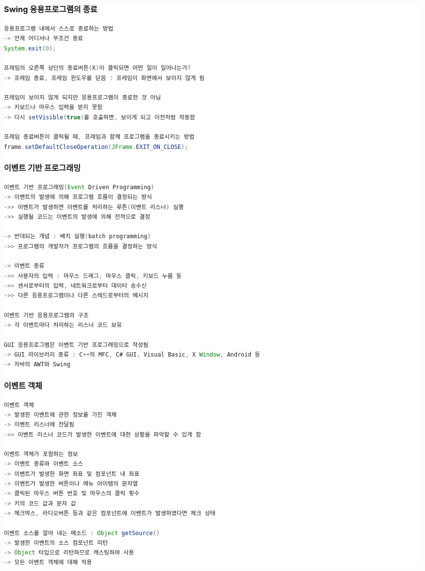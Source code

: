 ### Swing 응용프로그램의 종료
```java
응용프로그램 내에서 스스로 종료하는 방법
-> 언제 어디서나 무조건 종료
System.exit(0);

프레임의 오른쪽 상단의 종료버튼(X)이 클릭되면 어떤 일이 일어나는가?
-> 프레임 종료, 프레임 윈도우를 닫음 : 프레임이 화면에서 보이지 않게 됨

프레임이 보이지 않게 되지만 응용프로그램이 종료한 것 아님
-> 키보드나 마우스 입력을 받지 못함
-> 다시 setVisible(true)를 호출하면, 보이게 되고 이전처럼 작동함

프레임 종료버튼이 클릭될 때, 프레임과 함께 프로그램을 종료시키는 방법
frame.setDefaultCloseOperation(JFrame.EXIT_ON_CLOSE);
```

### 이벤트 기반 프로그래밍
```java
이벤트 기반 프로그래밍(Event Driven Programming)
-> 이벤트의 발생에 의해 프로그램 흐름이 결정되는 방식
->> 이벤트가 발생하면 이벤트를 처리하는 루튼(이벤트 리스너) 실행
->> 실행될 코드는 이벤트의 발생에 의해 전적으로 결정

-> 반대되는 개념 : 배치 실행(batch programming)
->> 프로그램의 개발자가 프로그램의 흐름을 결정하는 방식

-> 이벤트 종류
->> 사용자의 입력 : 마우스 드래그, 마우스 클릭, 키보드 누름 등
->> 센서로부터의 입력, 네트워크로부터 데이터 송수신
->> 다른 응용프로그램이나 다른 스레드로부터의 메시지

이벤트 기반 응용프로그램의 구조
-> 각 이벤트마다 처리하는 리스너 코드 보유

GUI 응용프로그램은 이벤트 기반 프로그래밍으로 작성됨
-> GUI 라이브러리 종류 : C++의 MFC, C# GUI, Visual Basic, X Window, Android 등
-> 자바의 AWT와 Swing
```

### 이벤트 객체
```java
이벤트 객체
-> 발생한 이벤트에 관한 정보를 가진 객체
-> 이벤트 리스너에 전달됨
->> 이벤트 리스너 코드가 발생한 이벤트에 대한 상황을 파악할 수 있게 함

이벤트 객체가 포함하는 정보
-> 이벤트 종류와 이벤트 소스
-> 이벤트가 발생한 화면 좌표 및 컴포넌트 내 좌표
-> 이벤트가 발생한 버튼이나 메뉴 아이템의 문자열
-> 클릭된 마우스 버튼 번호 및 마우스의 클릭 횟수
-> 키의 코드 값과 문자 값
-> 체크박스, 라디오버튼 등과 같은 컴포넌트에 이벤트가 발생하였다면 체크 상태

이벤트 소스를 알아 내는 메소드 : Object getSource()
-> 발생한 이벤트의 소스 컴포넌트 리턴
-> Object 타입으로 리턴하므로 캐스팅하여 사용
-> 모든 이벤트 객체에 대해 적용
```
